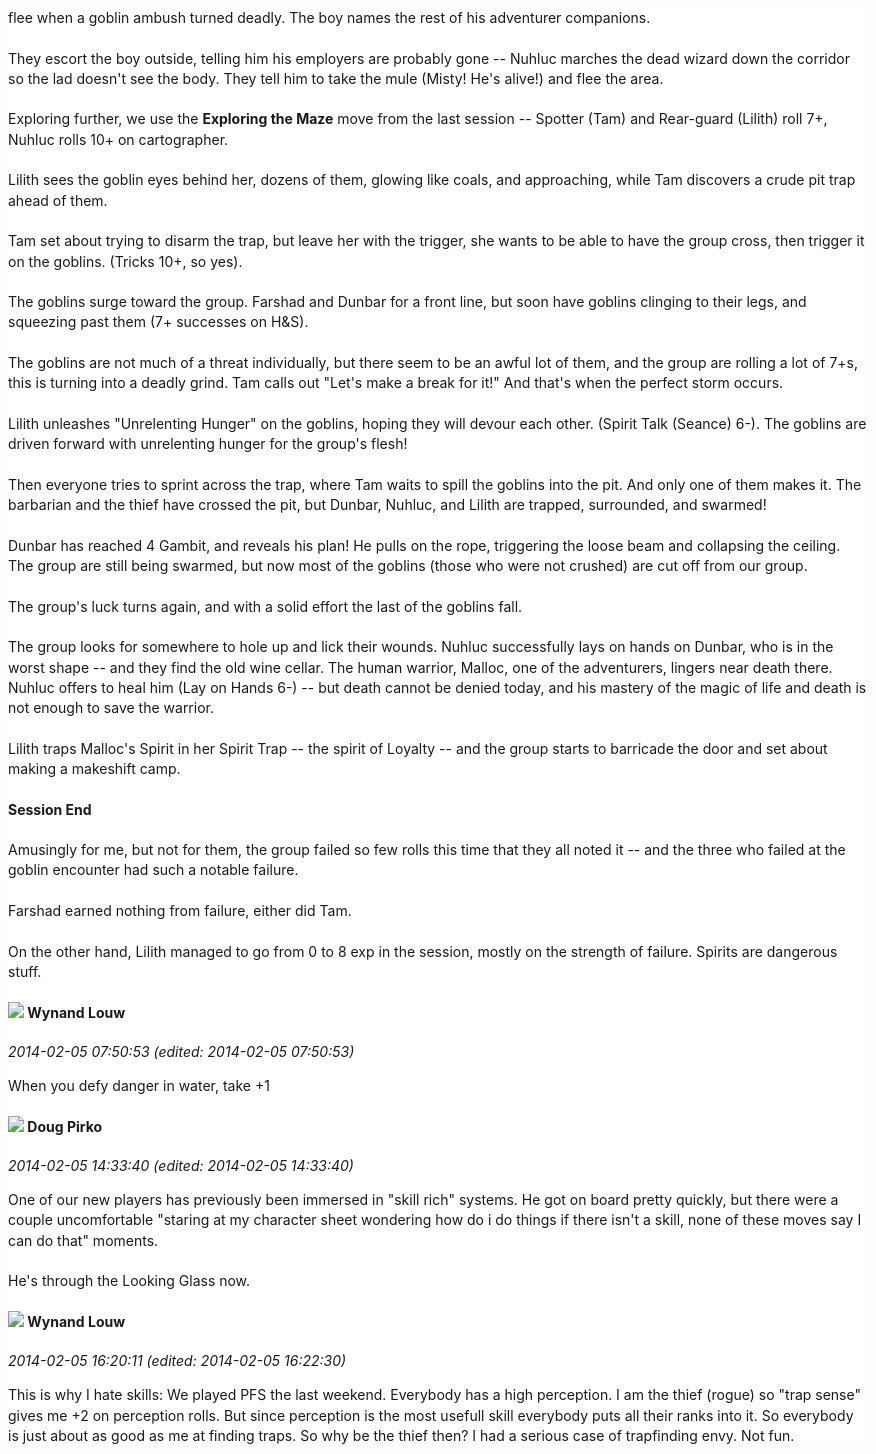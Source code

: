 flee when a goblin ambush turned deadly. The boy names the rest of his adventurer companions.<br /><br />They escort the boy outside, telling him his employers are probably gone -- Nuhluc marches the dead wizard down the corridor so the lad doesn&#39;t see the body. They tell him to take the mule (Misty! He&#39;s alive!) and flee the area.<br /><br />Exploring further, we use the <b>Exploring the Maze</b> move from the last session -- Spotter (Tam) and Rear-guard (Lilith) roll 7+, Nuhluc rolls 10+ on cartographer.<br /><br />Lilith sees the goblin eyes behind her, dozens of them, glowing like coals, and approaching, while Tam discovers a crude pit trap ahead of them.<br /><br />Tam set about trying to disarm the trap, but leave her with the trigger, she wants to be able to have the group cross, then trigger it on the goblins. (Tricks 10+, so yes).<br /><br />The goblins surge toward the group. Farshad and Dunbar for a front line, but soon have goblins clinging to their legs, and squeezing past them (7+ successes on H&amp;S).<br /><br />The goblins are not much of a threat individually, but there seem to be an awful lot of them, and the group are rolling a lot of 7+s, this is turning into a deadly grind. Tam calls out &quot;Let&#39;s make a break for it!&quot; And that&#39;s when the perfect storm occurs.<br /><br />Lilith unleashes &quot;Unrelenting Hunger&quot; on the goblins, hoping they will devour each other. (Spirit Talk (Seance) 6-). The goblins are driven forward with unrelenting hunger for the group&#39;s flesh!<br /><br />Then everyone tries to sprint across the trap, where Tam waits to spill the goblins into the pit. And only one of them makes it. The barbarian and the thief have crossed the pit, but Dunbar, Nuhluc, and Lilith are trapped, surrounded, and swarmed!<br /><br />Dunbar has reached 4 Gambit, and reveals his plan! He pulls on the rope, triggering the loose beam and collapsing the ceiling. The group are still being swarmed, but now most of the goblins (those who were not crushed) are cut off from our group.<br /><br />The group&#39;s luck turns again, and with a solid effort the last of the goblins fall.<br /><br />The group looks for somewhere to hole up and lick their wounds. Nuhluc successfully lays on hands on Dunbar, who is in the worst shape -- and they find the old wine cellar. The human warrior, Malloc, one of the adventurers, lingers near death there. Nuhluc offers to heal him (Lay on Hands 6-) -- but death cannot be denied today, and his mastery of the magic of life and death is not enough to save the warrior.<br /><br />Lilith traps Malloc&#39;s Spirit in her Spirit Trap -- the spirit of Loyalty -- and the group starts to barricade the door and set about making a makeshift camp.<br /><br /><b>Session End</b><br /><br />Amusingly for me, but not for them, the group failed so few rolls this time that they all noted it -- and the three who failed at the goblin encounter had such a notable failure.<br /><br />Farshad earned nothing from failure, either did Tam.<br /><br />On the other hand, Lilith managed to go from 0 to 8 exp in the session, mostly on the strength of failure. Spirits are dangerous stuff.
<div id='comment z12qgdzjus3zyvosr22ngbxx5wfdslcuj'>
  <h4><img src='{{site.baseurl}}//images/avatars/111256963556395023796_photo.jpg'> Wynand Louw</h4>
      <p><cite>2014-02-05 07:50:53 (edited: 2014-02-05 07:50:53)</cite></p>
        <p>When you defy danger in water, take +1</p>
</div>
        

<div id='comment z12qgdzjus3zyvosr22ngbxx5wfdslcuj'>
  <h4><img src='{{site.baseurl}}//images/avatars/108043668619467070905_photo.jpg'> Doug Pirko</h4>
      <p><cite>2014-02-05 14:33:40 (edited: 2014-02-05 14:33:40)</cite></p>
        <p>One of our new players has previously been immersed in &quot;skill rich&quot; systems. He got on board pretty quickly, but there were a couple uncomfortable &quot;staring at my character sheet wondering how do i do things if there isn&#39;t a skill, none of these moves say I can do that&quot; moments.<br /><br />He&#39;s through the Looking Glass now.</p>
</div>
        

<div id='comment z12qgdzjus3zyvosr22ngbxx5wfdslcuj'>
  <h4><img src='{{site.baseurl}}//images/avatars/111256963556395023796_photo.jpg'> Wynand Louw</h4>
      <p><cite>2014-02-05 16:20:11 (edited: 2014-02-05 16:22:30)</cite></p>
        <p>This is why I hate skills: We played PFS the last weekend. Everybody has a high perception. I am the thief (rogue) so &quot;trap sense&quot; gives me +2 on perception rolls. But since perception is the most usefull skill everybody puts all their ranks into it. So everybody is just about as good as me at finding traps. So why be the thief then? I had a serious case of trapfinding envy. Not fun.</p>
</div>
        